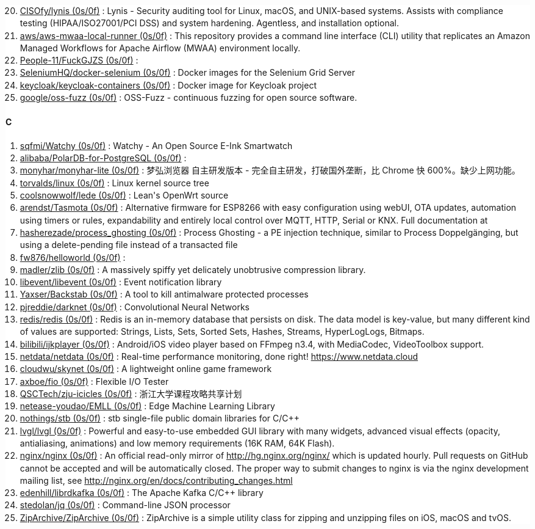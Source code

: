 20. [CISOfy/lynis (0s/0f)](https://github.com/CISOfy/lynis) : Lynis - Security auditing tool for Linux, macOS, and UNIX-based systems. Assists with compliance testing (HIPAA/ISO27001/PCI DSS) and system hardening. Agentless, and installation optional.
21. [aws/aws-mwaa-local-runner (0s/0f)](https://github.com/aws/aws-mwaa-local-runner) : This repository provides a command line interface (CLI) utility that replicates an Amazon Managed Workflows for Apache Airflow (MWAA) environment locally.
22. [People-11/FuckGJZS (0s/0f)](https://github.com/People-11/FuckGJZS) : 
23. [SeleniumHQ/docker-selenium (0s/0f)](https://github.com/SeleniumHQ/docker-selenium) : Docker images for the Selenium Grid Server
24. [keycloak/keycloak-containers (0s/0f)](https://github.com/keycloak/keycloak-containers) : Docker image for Keycloak project
25. [google/oss-fuzz (0s/0f)](https://github.com/google/oss-fuzz) : OSS-Fuzz - continuous fuzzing for open source software.

#### C
1. [sqfmi/Watchy (0s/0f)](https://github.com/sqfmi/Watchy) : Watchy - An Open Source E-Ink Smartwatch
2. [alibaba/PolarDB-for-PostgreSQL (0s/0f)](https://github.com/alibaba/PolarDB-for-PostgreSQL) : 
3. [monyhar/monyhar-lite (0s/0f)](https://github.com/monyhar/monyhar-lite) : 梦弘浏览器 自主研发版本 - 完全自主研发，打破国外垄断，比 Chrome 快 600%。缺少上网功能。
4. [torvalds/linux (0s/0f)](https://github.com/torvalds/linux) : Linux kernel source tree
5. [coolsnowwolf/lede (0s/0f)](https://github.com/coolsnowwolf/lede) : Lean's OpenWrt source
6. [arendst/Tasmota (0s/0f)](https://github.com/arendst/Tasmota) : Alternative firmware for ESP8266 with easy configuration using webUI, OTA updates, automation using timers or rules, expandability and entirely local control over MQTT, HTTP, Serial or KNX. Full documentation at
7. [hasherezade/process_ghosting (0s/0f)](https://github.com/hasherezade/process_ghosting) : Process Ghosting - a PE injection technique, similar to Process Doppelgänging, but using a delete-pending file instead of a transacted file
8. [fw876/helloworld (0s/0f)](https://github.com/fw876/helloworld) : 
9. [madler/zlib (0s/0f)](https://github.com/madler/zlib) : A massively spiffy yet delicately unobtrusive compression library.
10. [libevent/libevent (0s/0f)](https://github.com/libevent/libevent) : Event notification library
11. [Yaxser/Backstab (0s/0f)](https://github.com/Yaxser/Backstab) : A tool to kill antimalware protected processes
12. [pjreddie/darknet (0s/0f)](https://github.com/pjreddie/darknet) : Convolutional Neural Networks
13. [redis/redis (0s/0f)](https://github.com/redis/redis) : Redis is an in-memory database that persists on disk. The data model is key-value, but many different kind of values are supported: Strings, Lists, Sets, Sorted Sets, Hashes, Streams, HyperLogLogs, Bitmaps.
14. [bilibili/ijkplayer (0s/0f)](https://github.com/bilibili/ijkplayer) : Android/iOS video player based on FFmpeg n3.4, with MediaCodec, VideoToolbox support.
15. [netdata/netdata (0s/0f)](https://github.com/netdata/netdata) : Real-time performance monitoring, done right! https://www.netdata.cloud
16. [cloudwu/skynet (0s/0f)](https://github.com/cloudwu/skynet) : A lightweight online game framework
17. [axboe/fio (0s/0f)](https://github.com/axboe/fio) : Flexible I/O Tester
18. [QSCTech/zju-icicles (0s/0f)](https://github.com/QSCTech/zju-icicles) : 浙江大学课程攻略共享计划
19. [netease-youdao/EMLL (0s/0f)](https://github.com/netease-youdao/EMLL) : Edge Machine Learning Library
20. [nothings/stb (0s/0f)](https://github.com/nothings/stb) : stb single-file public domain libraries for C/C++
21. [lvgl/lvgl (0s/0f)](https://github.com/lvgl/lvgl) : Powerful and easy-to-use embedded GUI library with many widgets, advanced visual effects (opacity, antialiasing, animations) and low memory requirements (16K RAM, 64K Flash).
22. [nginx/nginx (0s/0f)](https://github.com/nginx/nginx) : An official read-only mirror of http://hg.nginx.org/nginx/ which is updated hourly. Pull requests on GitHub cannot be accepted and will be automatically closed. The proper way to submit changes to nginx is via the nginx development mailing list, see http://nginx.org/en/docs/contributing_changes.html
23. [edenhill/librdkafka (0s/0f)](https://github.com/edenhill/librdkafka) : The Apache Kafka C/C++ library
24. [stedolan/jq (0s/0f)](https://github.com/stedolan/jq) : Command-line JSON processor
25. [ZipArchive/ZipArchive (0s/0f)](https://github.com/ZipArchive/ZipArchive) : ZipArchive is a simple utility class for zipping and unzipping files on iOS, macOS and tvOS.
